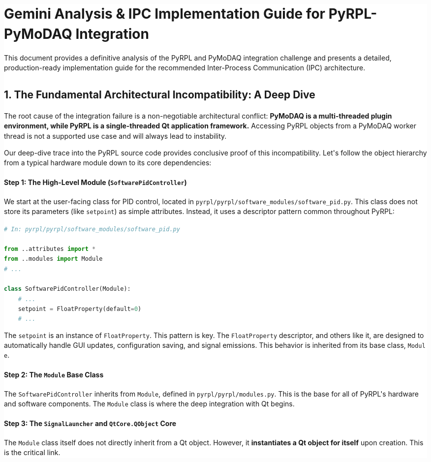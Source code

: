 # Gemini Analysis & IPC Implementation Guide for PyRPL-PyMoDAQ Integration

This document provides a definitive analysis of the PyRPL and PyMoDAQ integration challenge and presents a detailed, production-ready implementation guide for the recommended Inter-Process Communication (IPC) architecture.

## 1. The Fundamental Architectural Incompatibility: A Deep Dive

The root cause of the integration failure is a non-negotiable architectural conflict: **PyMoDAQ is a multi-threaded plugin environment, while PyRPL is a single-threaded Qt application framework.** Accessing PyRPL objects from a PyMoDAQ worker thread is not a supported use case and will always lead to instability.

Our deep-dive trace into the PyRPL source code provides conclusive proof of this incompatibility. Let's follow the object hierarchy from a typical hardware module down to its core dependencies:

#### Step 1: The High-Level Module (`SoftwarePidController`)

We start at the user-facing class for PID control, located in `pyrpl/pyrpl/software_modules/software_pid.py`. This class does not store its parameters (like `setpoint`) as simple attributes. Instead, it uses a descriptor pattern common throughout PyRPL:

```python
# In: pyrpl/pyrpl/software_modules/software_pid.py

from ..attributes import *
from ..modules import Module
# ...

class SoftwarePidController(Module):
    # ...
    setpoint = FloatProperty(default=0)
    # ...
```

The `setpoint` is an instance of `FloatProperty`. This pattern is key. The `FloatProperty` descriptor, and others like it, are designed to automatically handle GUI updates, configuration saving, and signal emissions. This behavior is inherited from its base class, `Module`.

#### Step 2: The `Module` Base Class

The `SoftwarePidController` inherits from `Module`, defined in `pyrpl/pyrpl/modules.py`. This is the base for all of PyRPL's hardware and software components. The `Module` class is where the deep integration with Qt begins.

#### Step 3: The `SignalLauncher` and `QtCore.QObject` Core

The `Module` class itself does not directly inherit from a Qt object. However, it **instantiates a Qt object for itself** upon creation. This is the critical link.
